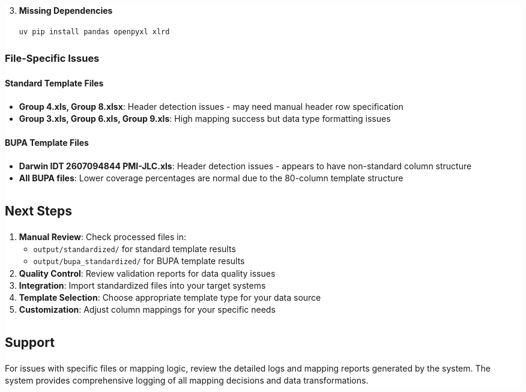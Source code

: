 3. **Missing Dependencies**
   ```bash
   uv pip install pandas openpyxl xlrd
   ```

### File-Specific Issues

#### Standard Template Files
- **Group 4.xls, Group 8.xlsx**: Header detection issues - may need manual header row specification
- **Group 3.xls, Group 6.xls, Group 9.xls**: High mapping success but data type formatting issues

#### BUPA Template Files  
- **Darwin IDT 2607094844 PMI-JLC.xls**: Header detection issues - appears to have non-standard column structure
- **All BUPA files**: Lower coverage percentages are normal due to the 80-column template structure

## Next Steps

1. **Manual Review**: Check processed files in:
   - `output/standardized/` for standard template results
   - `output/bupa_standardized/` for BUPA template results
2. **Quality Control**: Review validation reports for data quality issues
3. **Integration**: Import standardized files into your target systems
4. **Template Selection**: Choose appropriate template type for your data source
5. **Customization**: Adjust column mappings for your specific needs

## Support

For issues with specific files or mapping logic, review the detailed logs and mapping reports generated by the system. The system provides comprehensive logging of all mapping decisions and data transformations.